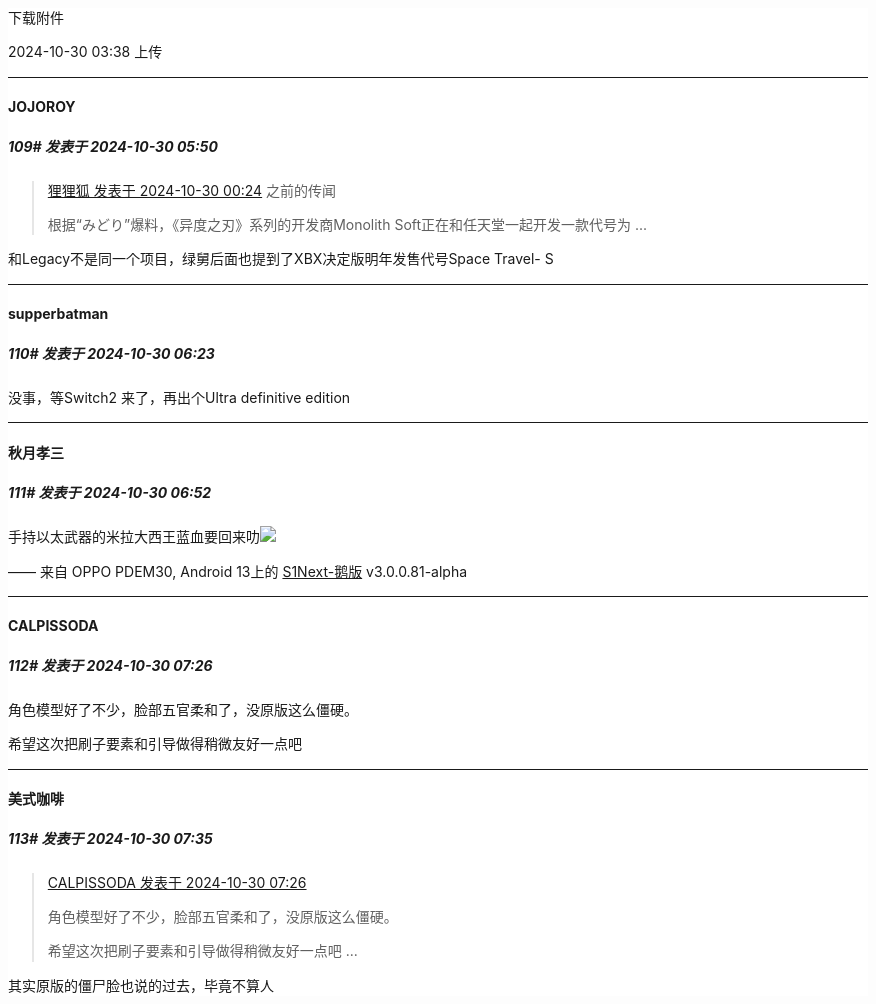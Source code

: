 下载附件

2024-10-30 03:38 上传


*****

####  JOJOROY  
##### 109#       发表于 2024-10-30 05:50

<blockquote><a href="httphttps://bbs.saraba1st.com/2b/forum.php?mod=redirect&amp;goto=findpost&amp;pid=66573367&amp;ptid=2204973" target="_blank">狸狸狐 发表于 2024-10-30 00:24</a>
之前的传闻

根据“みどり”爆料，《异度之刃》系列的开发商Monolith Soft正在和任天堂一起开发一款代号为 ...</blockquote>
和Legacy不是同一个项目，绿舅后面也提到了XBX决定版明年发售代号Space Travel- S


*****

####  supperbatman  
##### 110#       发表于 2024-10-30 06:23

没事，等Switch2 来了，再出个Ultra definitive edition


*****

####  秋月孝三  
##### 111#       发表于 2024-10-30 06:52

手持以太武器的米拉大西王蓝血要回来叻<img src="https://static.saraba1st.com/image/smiley/face2017/067.png" referrerpolicy="no-referrer">

—— 来自 OPPO PDEM30, Android 13上的 [S1Next-鹅版](https://github.com/ykrank/S1-Next/releases) v3.0.0.81-alpha


*****

####  CALPISSODA  
##### 112#       发表于 2024-10-30 07:26

角色模型好了不少，脸部五官柔和了，没原版这么僵硬。

希望这次把刷子要素和引导做得稍微友好一点吧


*****

####  美式咖啡  
##### 113#       发表于 2024-10-30 07:35

<blockquote><a href="httphttps://bbs.saraba1st.com/2b/forum.php?mod=redirect&amp;goto=findpost&amp;pid=66573960&amp;ptid=2204973" target="_blank">CALPISSODA 发表于 2024-10-30 07:26</a>

角色模型好了不少，脸部五官柔和了，没原版这么僵硬。

希望这次把刷子要素和引导做得稍微友好一点吧 ...</blockquote>
其实原版的僵尸脸也说的过去，毕竟不算人
